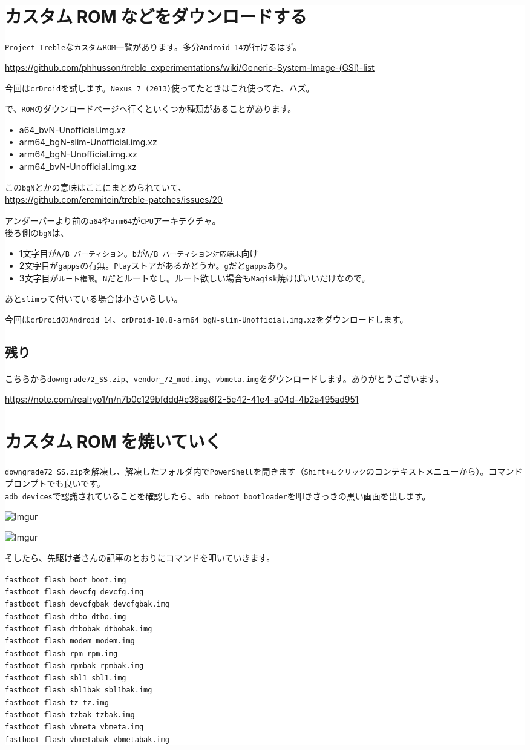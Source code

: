 # カスタム ROM などをダウンロードする
`Project Treble`な`カスタムROM`一覧があります。多分`Android 14`が行けるはず。

https://github.com/phhusson/treble_experimentations/wiki/Generic-System-Image-(GSI)-list

今回は`crDroid`を試します。`Nexus 7 (2013)`使ってたときはこれ使ってた、ハズ。  

で、`ROM`のダウンロードページヘ行くといくつか種類があることがあります。  

- a64_bvN-Unofficial.img.xz
- arm64_bgN-slim-Unofficial.img.xz
- arm64_bgN-Unofficial.img.xz
- arm64_bvN-Unofficial.img.xz

この`bgN`とかの意味はここにまとめられていて、  
https://github.com/eremitein/treble-patches/issues/20

アンダーバーより前の`a64`や`arm64`が`CPU`アーキテクチャ。  
後ろ側の`bgN`は、  
- 1文字目が`A/B パーティション`。`b`が`A/B パーティション対応端末`向け
- 2文字目が`gapps`の有無。`Play`ストアがあるかどうか。`g`だと`gapps`あり。
- 3文字目が`ルート権限`。`N`だとルートなし。ルート欲しい場合も`Magisk`焼けばいいだけなので。

あと`slim`って付いている場合は小さいらしい。

今回は`crDroid`の`Android 14`、`crDroid-10.8-arm64_bgN-slim-Unofficial.img.xz`をダウンロードします。

## 残り
こちらから`downgrade72_SS.zip`、`vendor_72_mod.img`、`vbmeta.img`をダウンロードします。ありがとうございます。

https://note.com/realryo1/n/n7b0c129bfddd#c36aa6f2-5e42-41e4-a04d-4b2a495ad951

# カスタム ROM を焼いていく
`downgrade72_SS.zip`を解凍し、解凍したフォルダ内で`PowerShell`を開きます（`Shift+右クリック`のコンテキストメニューから）。コマンドプロンプトでも良いです。  
`adb devices`で認識されていることを確認したら、`adb reboot bootloader`を叩きさっきの黒い画面を出します。

![Imgur](https://i.imgur.com/E5AgA9r.png)

![Imgur](https://i.imgur.com/5YvxXIh.png)

そしたら、先駆け者さんの記事のとおりにコマンドを叩いていきます。

```shell
fastboot flash boot boot.img
fastboot flash devcfg devcfg.img
fastboot flash devcfgbak devcfgbak.img
fastboot flash dtbo dtbo.img
fastboot flash dtbobak dtbobak.img
fastboot flash modem modem.img
fastboot flash rpm rpm.img
fastboot flash rpmbak rpmbak.img
fastboot flash sbl1 sbl1.img
fastboot flash sbl1bak sbl1bak.img
fastboot flash tz tz.img
fastboot flash tzbak tzbak.img
fastboot flash vbmeta vbmeta.img
fastboot flash vbmetabak vbmetabak.img
```
